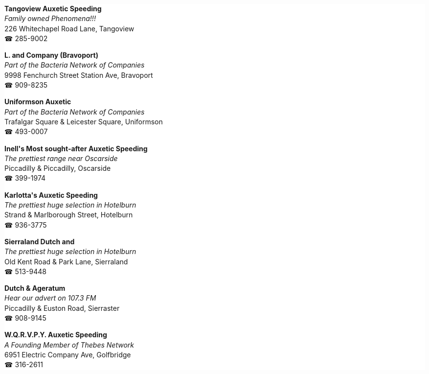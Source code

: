 **Tangoview Auxetic Speeding**  
_Family owned Phenomena!!!_  
226 Whitechapel Road Lane, Tangoview  
☎ 285-9002

**L. and Company (Bravoport)**  
_Part of the Bacteria Network of Companies_  
9998 Fenchurch Street Station Ave, Bravoport  
☎ 909-8235

**Uniformson Auxetic**  
_Part of the Bacteria Network of Companies_  
Trafalgar Square & Leicester Square, Uniformson  
☎ 493-0007

**Inell's Most sought-after Auxetic Speeding**  
_The prettiest range near Oscarside_  
Piccadilly & Piccadilly, Oscarside  
☎ 399-1974

**Karlotta's Auxetic Speeding**  
_The prettiest huge selection in Hotelburn_  
Strand & Marlborough Street, Hotelburn  
☎ 936-3775

**Sierraland Dutch and**  
_The prettiest huge selection in Hotelburn_  
Old Kent Road & Park Lane, Sierraland  
☎ 513-9448

**Dutch & Ageratum**  
_Hear our advert on 107.3 FM_  
Piccadilly & Euston Road, Sierraster  
☎ 908-9145

**W.Q.R.V.P.Y. Auxetic Speeding**  
_A Founding Member of Thebes Network_  
6951 Electric Company Ave, Golfbridge  
☎ 316-2611

